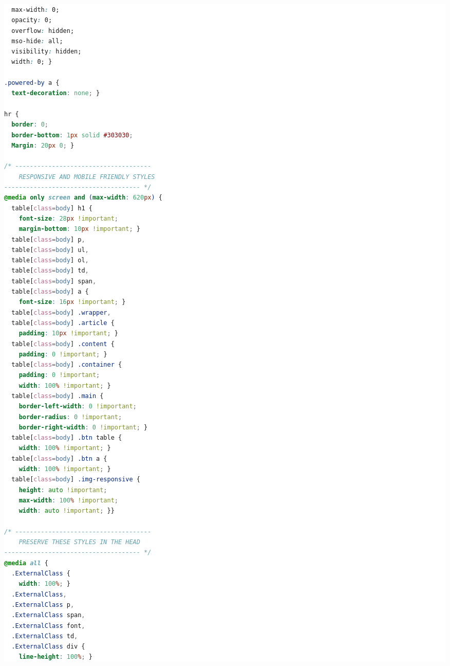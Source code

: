 ```css
  max-width: 0;
  opacity: 0;
  overflow: hidden;
  mso-hide: all;
  visibility: hidden;
  width: 0; }

.powered-by a {
  text-decoration: none; }

hr {
  border: 0;
  border-bottom: 1px solid #303030;
  Margin: 20px 0; }

/* -------------------------------------
    RESPONSIVE AND MOBILE FRIENDLY STYLES
------------------------------------- */
@media only screen and (max-width: 620px) {
  table[class=body] h1 {
    font-size: 28px !important;
    margin-bottom: 10px !important; }
  table[class=body] p,
  table[class=body] ul,
  table[class=body] ol,
  table[class=body] td,
  table[class=body] span,
  table[class=body] a {
    font-size: 16px !important; }
  table[class=body] .wrapper,
  table[class=body] .article {
    padding: 10px !important; }
  table[class=body] .content {
    padding: 0 !important; }
  table[class=body] .container {
    padding: 0 !important;
    width: 100% !important; }
  table[class=body] .main {
    border-left-width: 0 !important;
    border-radius: 0 !important;
    border-right-width: 0 !important; }
  table[class=body] .btn table {
    width: 100% !important; }
  table[class=body] .btn a {
    width: 100% !important; }
  table[class=body] .img-responsive {
    height: auto !important;
    max-width: 100% !important;
    width: auto !important; }}

/* -------------------------------------
    PRESERVE THESE STYLES IN THE HEAD
------------------------------------- */
@media all {
  .ExternalClass {
    width: 100%; }
  .ExternalClass,
  .ExternalClass p,
  .ExternalClass span,
  .ExternalClass font,
  .ExternalClass td,
  .ExternalClass div {
    line-height: 100%; }
```